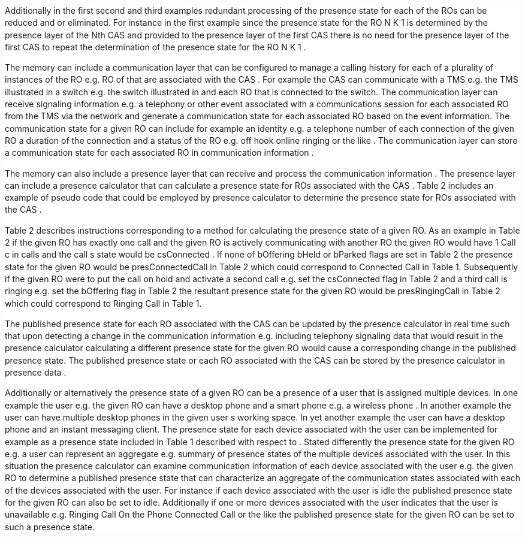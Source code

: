 Additionally in the first second and third examples redundant processing of the presence state for each of the ROs can be reduced and or eliminated. For instance in the first example since the presence state for the RO N K 1 is determined by the presence layer of the Nth CAS and provided to the presence layer of the first CAS there is no need for the presence layer of the first CAS to repeat the determination of the presence state for the RO N K 1 .

The memory can include a communication layer that can be configured to manage a calling history for each of a plurality of instances of the RO e.g. RO of that are associated with the CAS . For example the CAS can communicate with a TMS e.g. the TMS illustrated in a switch e.g. the switch illustrated in and each RO that is connected to the switch. The communication layer can receive signaling information e.g. a telephony or other event associated with a communications session for each associated RO from the TMS via the network and generate a communication state for each associated RO based on the event information. The communication state for a given RO can include for example an identity e.g. a telephone number of each connection of the given RO a duration of the connection and a status of the RO e.g. off hook online ringing or the like . The communication layer can store a communication state for each associated RO in communication information .

The memory can also include a presence layer that can receive and process the communication information . The presence layer can include a presence calculator that can calculate a presence state for ROs associated with the CAS . Table 2 includes an example of pseudo code that could be employed by presence calculator to determine the presence state for ROs associated with the CAS .

Table 2 describes instructions corresponding to a method for calculating the presence state of a given RO. As an example in Table 2 if the given RO has exactly one call and the given RO is actively communicating with another RO the given RO would have 1 Call c in calls and the call s state would be csConnected . If none of bOffering bHeld or bParked flags are set in Table 2 the presence state for the given RO would be presConnectedCall in Table 2 which could correspond to Connected Call in Table 1. Subsequently if the given RO were to put the call on hold and activate a second call e.g. set the csConnected flag in Table 2 and a third call is ringing e.g. set the bOffering flag in Table 2 the resultant presence state for the given RO would be presRingingCall in Table 2 which could correspond to Ringing Call in Table 1.

The published presence state for each RO associated with the CAS can be updated by the presence calculator in real time such that upon detecting a change in the communication information e.g. including telephony signaling data that would result in the presence calculator calculating a different presence state for the given RO would cause a corresponding change in the published presence state. The published presence state or each RO associated with the CAS can be stored by the presence calculator in presence data .

Additionally or alternatively the presence state of a given RO can be a presence of a user that is assigned multiple devices. In one example the user e.g. the given RO can have a desktop phone and a smart phone e.g. a wireless phone . In another example the user can have multiple desktop phones in the given user s working space. In yet another example the user can have a desktop phone and an instant messaging client. The presence state for each device associated with the user can be implemented for example as a presence state included in Table 1 described with respect to . Stated differently the presence state for the given RO e.g. a user can represent an aggregate e.g. summary of presence states of the multiple devices associated with the user. In this situation the presence calculator can examine communication information of each device associated with the user e.g. the given RO to determine a published presence state that can characterize an aggregate of the communication states associated with each of the devices associated with the user. For instance if each device associated with the user is idle the published presence state for the given RO can also be set to idle. Additionally if one or more devices associated with the user indicates that the user is unavailable e.g. Ringing Call On the Phone Connected Call or the like the published presence state for the given RO can be set to such a presence state.
